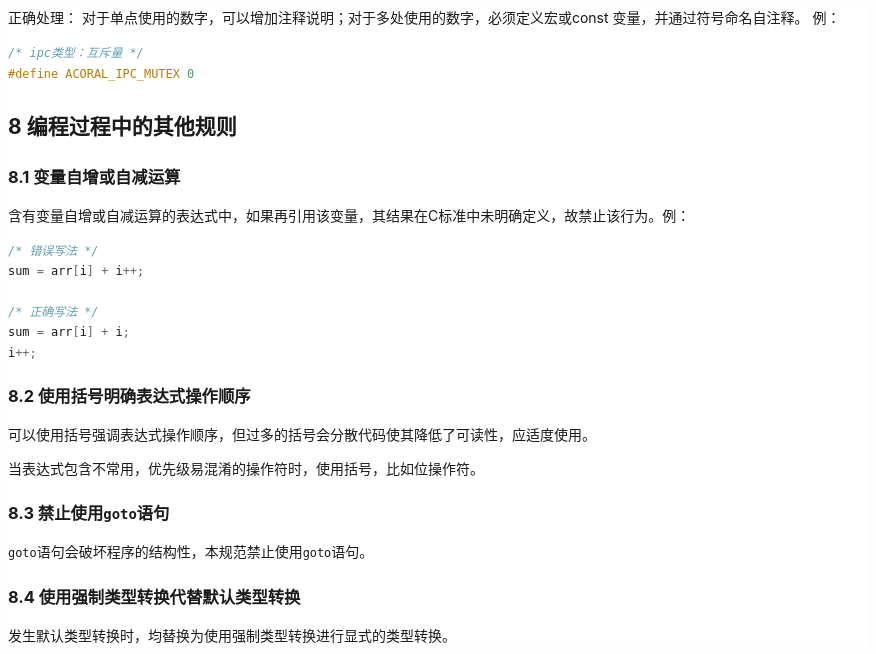 正确处理：
对于单点使用的数字，可以增加注释说明；对于多处使用的数字，必须定义宏或const 变量，并通过符号命名自注释。
例：
```c
/* ipc类型：互斥量 */
#define ACORAL_IPC_MUTEX 0
```
## <span id="8">8 编程过程中的其他规则</span>
### <span id="8.1">8.1 变量自增或自减运算</span>
含有变量自增或自减运算的表达式中，如果再引用该变量，其结果在C标准中未明确定义，故禁止该行为。例：

```c
/* 错误写法 */
sum = arr[i] + i++;

/* 正确写法 */
sum = arr[i] + i;
i++;
```
### <span id="8.2">8.2 使用括号明确表达式操作顺序</span>
可以使用括号强调表达式操作顺序，但过多的括号会分散代码使其降低了可读性，应适度使用。

当表达式包含不常用，优先级易混淆的操作符时，使用括号，比如位操作符。

### <span id="8.3">8.3 禁止使用`goto`语句</span>

`goto`语句会破坏程序的结构性，本规范禁止使用`goto`语句。

### <span id="8.4">8.4 使用强制类型转换代替默认类型转换</span>

发生默认类型转换时，均替换为使用强制类型转换进行显式的类型转换。